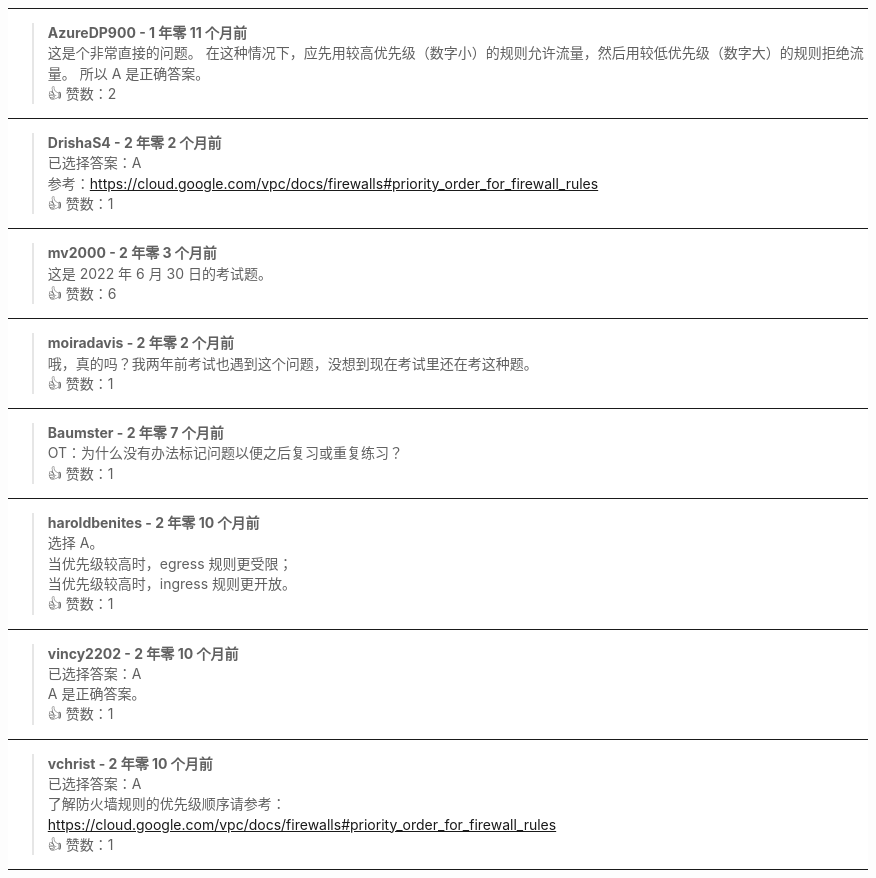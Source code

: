  ---
  
  > **AzureDP900 - 1 年零 11 个月前**  
  > 这是个非常直接的问题。
  > 在这种情况下，应先用较高优先级（数字小）的规则允许流量，然后用较低优先级（数字大）的规则拒绝流量。
  > 所以 A 是正确答案。  
  👍 赞数：2
  
  ---
  
  > **DrishaS4 - 2 年零 2 个月前**  
  > 已选择答案：A  
  > 参考：https://cloud.google.com/vpc/docs/firewalls#priority_order_for_firewall_rules  
  👍 赞数：1
  
  ---
  
  > **mv2000 - 2 年零 3 个月前**  
  > 这是 2022 年 6 月 30 日的考试题。  
  👍 赞数：6
  
  ---
  
  > **moiradavis - 2 年零 2 个月前**  
  > 哦，真的吗？我两年前考试也遇到这个问题，没想到现在考试里还在考这种题。  
  👍 赞数：1
  
  ---
  
> **Baumster - 2 年零 7 个月前**  
> OT：为什么没有办法标记问题以便之后复习或重复练习？  
👍 赞数：1

---

> **haroldbenites - 2 年零 10 个月前**  
> 选择 A。  
> 当优先级较高时，egress 规则更受限；  
> 当优先级较高时，ingress 规则更开放。  
👍 赞数：1

---

> **vincy2202 - 2 年零 10 个月前**  
> 已选择答案：A  
> A 是正确答案。  
👍 赞数：1

---

> **vchrist - 2 年零 10 个月前**  
> 已选择答案：A  
> 了解防火墙规则的优先级顺序请参考：  
> https://cloud.google.com/vpc/docs/firewalls#priority_order_for_firewall_rules  
👍 赞数：1

---
